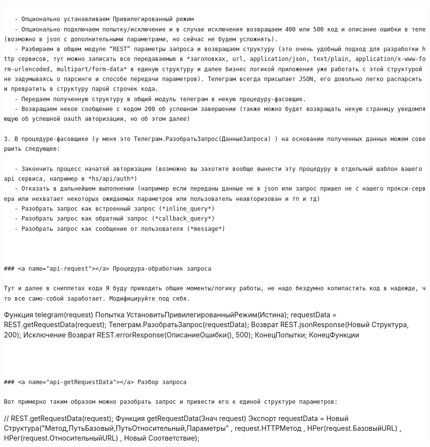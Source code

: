 ```

   - Опционально устанавливаем Привилегированный режим
   - Опционально подключаем попытку/исключение и в случае исключения возвращаем 400 или 500 код и описание ошибки в теле (возможно в json с дополнительными параметрами, но сейчас не будем усложнять).
   - Разбираем в общем модуле “REST” параметры запроса и возвращаем структуру (это очень удобный подход для разработки http сервисов, тут можно записать все передаваемые в *заголовках, url, application/json, text/plain, application/x-www-form-urlencoded, multipart/form-data* в единую структуру и далее бизнес логикой приложения уже работать с этой структурой не задумываясь о парсинге и способе передачи параметров). Телеграм всегда присылает JSON, его довольно легко распарсить и превратить в структуру парой строчек кода.
   - Передаем полученную структуру в общий модуль телеграм в некую процедуру-фасовщик.
   - Возвращаем некое сообщение с кодом 200 об успешном завершении (также можно будет возвращать некую страницу уведомляющую об успешной oauth авторизации, но об этом далее)

3. В процедуре-фасовщике (у меня это Телеграм.РазобратьЗапрос(ДанныеЗапроса) ) на основании полученных данных можем совершить следующее: 

   - Закончить процесс начатой авторизации (возможно вы захотите вообще вынести эту процедуру в отдельный шаблон вашего api сервиса, например в *hs/api/auth*)
   - Отказать в дальнейшем выполнении (например если переданы данные не в json или запрос пришел не с нашего прокси-сервера или нехватает некоторых ожидаемых параметров или пользователь неавторизован и тп и тд)
   - Разобрать запрос как встроенный запрос (*inline_query*)
   - Разобрать запрос как обратный запрос (*callback_query*)
   - Разобрать запрос как сообщение от пользователя (*message*)



### <a name="api-request"></a> Процедура-обработчик запроса

Тут и далее в сниппетах кода Я буду приводить общие моменты/логику работы, не надо бездумно копипастить код в надежде, что все само-собой заработает. Модифицируйте под себя.

```
Функция telegram(request)
  Попытка
    УстановитьПривилегированныйРежим(Истина);
    requestData = REST.getRequestData(request);
    Телеграм.РазобратьЗапрос(requestData);
    Возврат REST.jsonResponse(Новый Структура, 200);
  Исключение
    Возврат REST.errorResponse(ОписаниеОшибки(), 500);
  КонецПопытки;
КонецФункции
```



### <a name="api-getRequestData"></a> Разбор запроса

Вот примерно таким образом можно разобрать запрос и привести его к единой структуре параметров:

```
// REST.getRequestData(request);
Функция getRequestData(Знач request) Экспорт
  requestData  = Новый Структура("Метод,ПутьБазовый,ПутьОтносительный,Параметры"
            , request.HTTPМетод
            , НРег(request.БазовыйURL)
            , НРег(request.ОтносительныйURL)
            , Новый Соответствие);
  